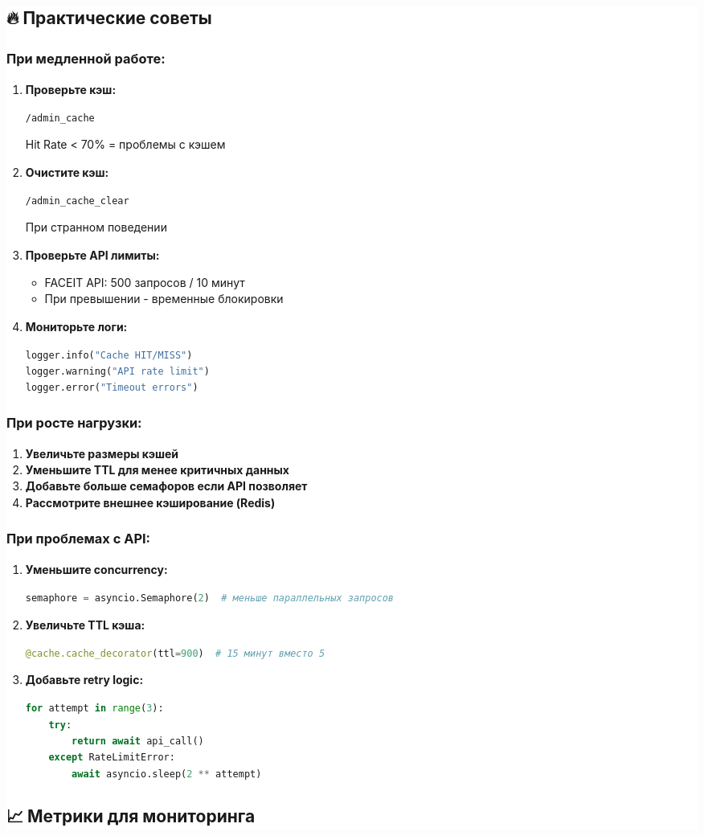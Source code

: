 ## 🔥 Практические советы

### **При медленной работе:**

1. **Проверьте кэш:**
   ```
   /admin_cache
   ```
   Hit Rate < 70% = проблемы с кэшем

2. **Очистите кэш:**
   ```
   /admin_cache_clear
   ```
   При странном поведении

3. **Проверьте API лимиты:**
   - FACEIT API: 500 запросов / 10 минут
   - При превышении - временные блокировки

4. **Мониторьте логи:**
   ```python
   logger.info("Cache HIT/MISS")
   logger.warning("API rate limit")
   logger.error("Timeout errors")
   ```

### **При росте нагрузки:**

1. **Увеличьте размеры кэшей**
2. **Уменьшите TTL для менее критичных данных**
3. **Добавьте больше семафоров если API позволяет**
4. **Рассмотрите внешнее кэширование (Redis)**

### **При проблемах с API:**

1. **Уменьшите concurrency:**
   ```python
   semaphore = asyncio.Semaphore(2)  # меньше параллельных запросов
   ```

2. **Увеличьте TTL кэша:**
   ```python
   @cache.cache_decorator(ttl=900)  # 15 минут вместо 5
   ```

3. **Добавьте retry logic:**
   ```python
   for attempt in range(3):
       try:
           return await api_call()
       except RateLimitError:
           await asyncio.sleep(2 ** attempt)
   ```

## 📈 Метрики для мониторинга

